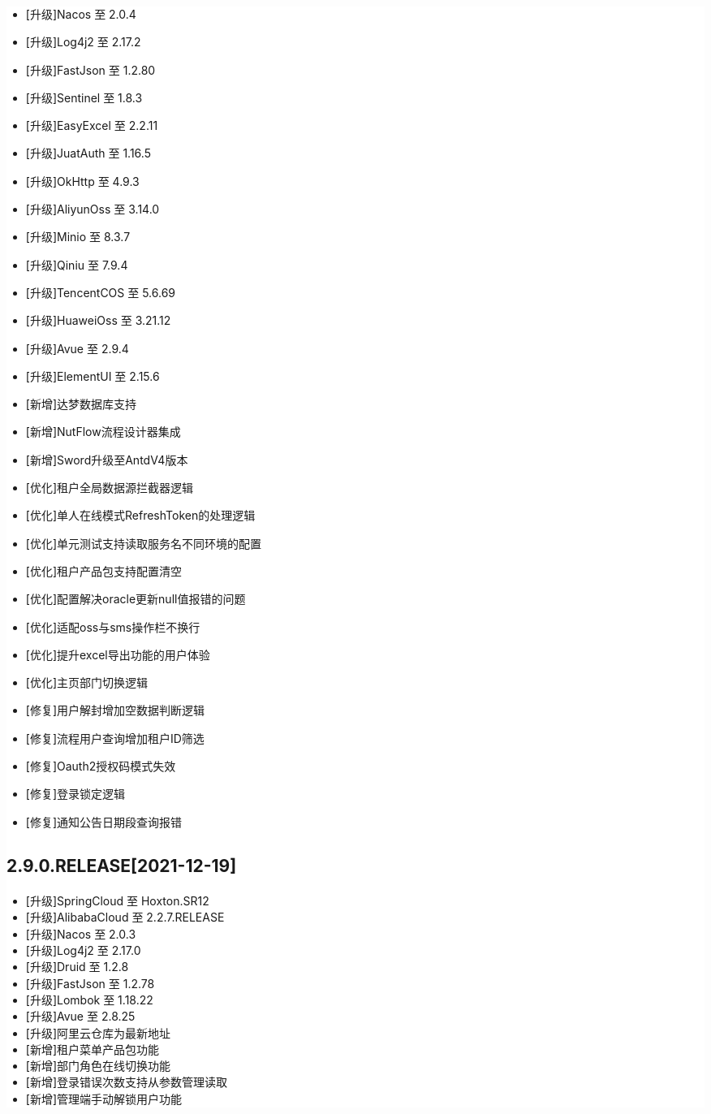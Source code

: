 - [升级]Nacos 至 2.0.4

- [升级]Log4j2 至 2.17.2

- [升级]FastJson 至 1.2.80

- [升级]Sentinel 至 1.8.3

- [升级]EasyExcel 至 2.2.11

- [升级]JuatAuth 至 1.16.5

- [升级]OkHttp 至 4.9.3

- [升级]AliyunOss 至 3.14.0

- [升级]Minio 至 8.3.7

- [升级]Qiniu 至 7.9.4

- [升级]TencentCOS 至 5.6.69

- [升级]HuaweiOss 至 3.21.12

- [升级]Avue 至 2.9.4

- [升级]ElementUI 至 2.15.6

- [新增]达梦数据库支持

- [新增]NutFlow流程设计器集成

- [新增]Sword升级至AntdV4版本

- [优化]租户全局数据源拦截器逻辑

- [优化]单人在线模式RefreshToken的处理逻辑

- [优化]单元测试支持读取服务名不同环境的配置

- [优化]租户产品包支持配置清空

- [优化]配置解决oracle更新null值报错的问题

- [优化]适配oss与sms操作栏不换行

- [优化]提升excel导出功能的用户体验

- [优化]主页部门切换逻辑

- [修复]用户解封增加空数据判断逻辑

- [修复]流程用户查询增加租户ID筛选

- [修复]Oauth2授权码模式失效

- [修复]登录锁定逻辑

- [修复]通知公告日期段查询报错

  

## 2.9.0.RELEASE[2021-12-19]

* [升级]SpringCloud 至 Hoxton.SR12
* [升级]AlibabaCloud 至 2.2.7.RELEASE
* [升级]Nacos 至 2.0.3
* [升级]Log4j2 至 2.17.0
* [升级]Druid 至 1.2.8
* [升级]FastJson 至 1.2.78
* [升级]Lombok 至 1.18.22
* [升级]Avue 至 2.8.25
* [升级]阿里云仓库为最新地址
* [新增]租户菜单产品包功能
* [新增]部门角色在线切换功能
* [新增]登录错误次数支持从参数管理读取
* [新增]管理端手动解锁用户功能